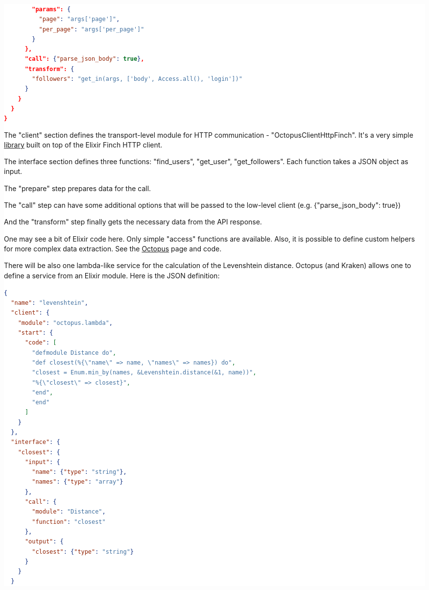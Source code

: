 ```json
        "params": {
          "page": "args['page']",
          "per_page": "args['per_page']"
        }
      },
      "call": {"parse_json_body": true},
      "transform": {
        "followers": "get_in(args, ['body', Access.all(), 'login'])"
      }
    }
  }
}
```
The "client" section defines the transport-level module for HTTP communication - "OctopusClientHttpFinch".
It's a very simple [library](https://hex.pm/packages/octopus_client_http_finch) built on top of the Elixir Finch HTTP client.

The interface section defines three functions: "find_users", "get_user", "get_followers". Each function takes a JSON object as input.

The "prepare" step prepares data for the call.

The "call" step can have some additional options that will be passed to the low-level client (e.g. {"parse_json_body": true})

And the "transform" step finally gets the necessary data from the API response.

One may see a bit of Elixir code here. Only simple "access" functions are available.
Also, it is possible to define custom helpers for more complex data extraction.
See the [Octopus](https://github.com/antonmi/octopus) page and code.

There will be also one lambda-like service for the calculation of the Levenshtein distance.
Octopus (and Kraken) allows one to define a service from an Elixir module.
Here is the JSON definition:
```json
{
  "name": "levenshtein",
  "client": {
    "module": "octopus.lambda",
    "start": {
      "code": [
        "defmodule Distance do",
        "def closest(%{\"name\" => name, \"names\" => names}) do",
        "closest = Enum.min_by(names, &Levenshtein.distance(&1, name))",
        "%{\"closest\" => closest}",
        "end",
        "end"
      ]
    }
  },
  "interface": {
    "closest": {
      "input": {
        "name": {"type": "string"},
        "names": {"type": "array"}
      },
      "call": {
        "module": "Distance",
        "function": "closest"
      },
      "output": {
        "closest": {"type": "string"}
      }
    }
  }
```